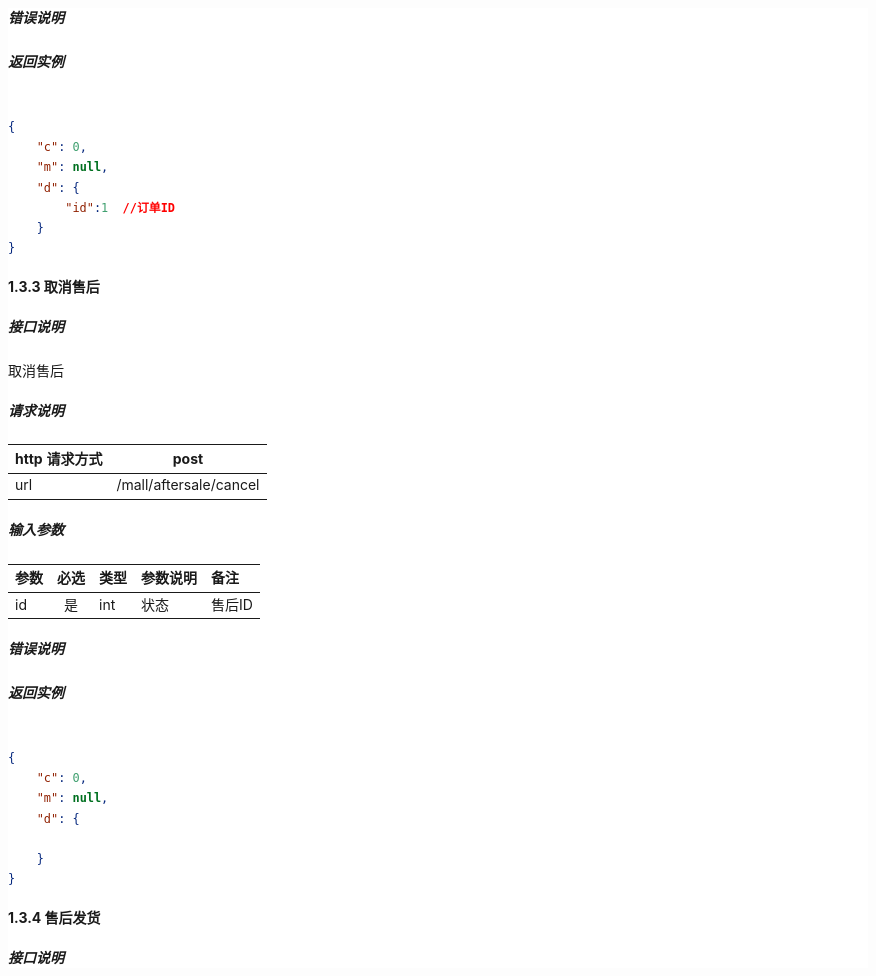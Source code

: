 #####  错误说明




#####  返回实例
```json

{
    "c": 0,
    "m": null,
    "d": {
        "id":1  //订单ID
    }
}   
```

#### 1.3.3 取消售后

##### 接口说明

取消售后

##### 请求说明

| http 请求方式          | post     |
|:------------- |:---------------:|
| url      | /mall/aftersale/cancel |

#####  输入参数


| 参数          |必选             | 类型       | 参数说明        | 备注          |
|:-------------|:---------------:|:-------------|:-------------|:-------------|
| id      | 是|  int  |  状态 |  售后ID |

#####  错误说明




#####  返回实例
```json

{
    "c": 0,
    "m": null,
    "d": {
    
    }
}   
```


#### 1.3.4 售后发货

##### 接口说明
